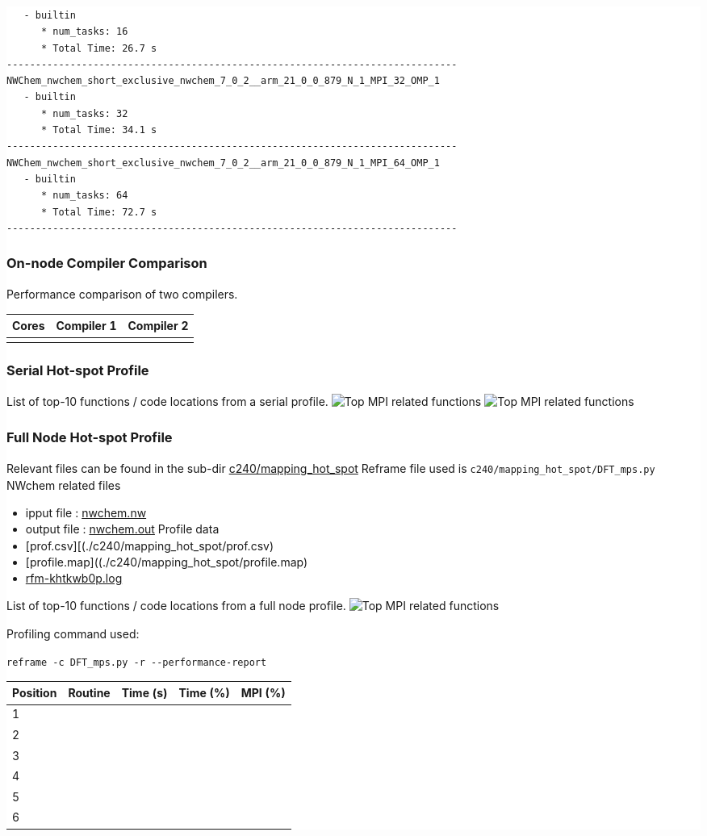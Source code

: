 ```
   - builtin
      * num_tasks: 16
      * Total Time: 26.7 s
------------------------------------------------------------------------------
NWChem_nwchem_short_exclusive_nwchem_7_0_2__arm_21_0_0_879_N_1_MPI_32_OMP_1
   - builtin
      * num_tasks: 32
      * Total Time: 34.1 s
------------------------------------------------------------------------------
NWChem_nwchem_short_exclusive_nwchem_7_0_2__arm_21_0_0_879_N_1_MPI_64_OMP_1
   - builtin
      * num_tasks: 64
      * Total Time: 72.7 s
------------------------------------------------------------------------------
```
### On-node Compiler Comparison

Performance comparison of two compilers.

| Cores | Compiler 1 | Compiler 2 |
|-------|------------|------------|
|       |            |            |


### Serial Hot-spot Profile

List of top-10 functions / code locations from a serial profile.
![Top MPI related functions](./c240/mapping_hot_spot/Nwchem_most_expensive_function.png)
![Top MPI related functions](./c240/mapping_hot_spot/Nwchem_function_deepdive.png)


### Full Node Hot-spot Profile
Relevant files can be found in the sub-dir [c240/mapping_hot_spot](./c240/mapping_hot_spot)
Reframe file used is ```c240/mapping_hot_spot/DFT_mps.py```
NWchem related files   
   - ipput file : [nwchem.nw](./c240/mapping_hot_spot/nwchem.nw)
   - output file : [nwchem.out](./c240/mapping_hot_spot/nwchem.out)
Profile data
   - [prof.csv][(./c240/mapping_hot_spot/prof.csv)
   - [profile.map]((./c240/mapping_hot_spot/profile.map)
   - [rfm-khtkwb0p.log](./c240/mapping_hot_spot/rfm-khtkwb0p.log)

List of top-10 functions / code locations from a full node profile.
![Top MPI related functions](./c240/mapping_hot_spot/c240_profile_128.png)

Profiling command used:
```
reframe -c DFT_mps.py -r --performance-report
```

| Position | Routine | Time (s) | Time (%) | MPI (%) |
|----------|---------|----------|----------|---------|
| 1        |         |          |          |         |
| 2        |         |          |          |         |
| 3        |         |          |          |         |
| 4        |         |          |          |         |
| 5        |         |          |          |         |
| 6        |         |          |          |         |